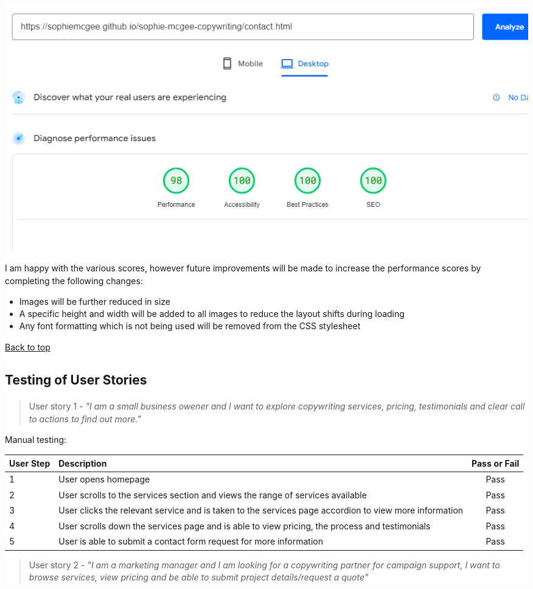 ![Contact Page Performance Testing Desktop ](assets/readme-images/pagespeed-contact-desktop.png)

I am happy with the various scores, however future improvements will be made to increase the performance scores by completing the following changes:

* Images will be further reduced in size
* A specific height and width will be added to all images to reduce the layout shifts during loading
* Any font formatting which is not being used will be removed from the CSS stylesheet

[Back to top](<#contents>)

## Testing of User Stories

> User story 1 - _"I am a small business owener and I want to explore copywriting services, pricing, testimonials and clear call to actions to find out more."_

Manual testing:

| User Step | Description | Pass or Fail |
|:----------|:------------|:------------:|
|1| User opens homepage |Pass|
|2| User scrolls to the services section and views the range of services available |Pass|
|3| User clicks the relevant service and is taken to the services page accordion to view more information |Pass|
|4| User scrolls down the services page and is able to view pricing, the process and testimonials |Pass|
|5| User is able to submit a contact form request for more information |Pass|

> User story 2 - _"I am a marketing manager and I am looking for a copywriting partner for campaign support, I want to browse services, view pricing and be able to submit project details/request a quote"_
